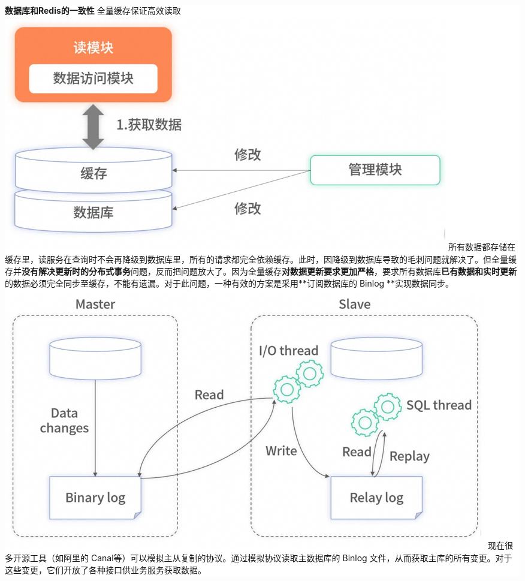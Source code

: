 **数据库和Redis的一致性**
全量缓存保证高效读取
![1714392759603-a4c2ed69-affe-4a79-a22e-103c340ea89d.png](./img/M1dg3CT1tOHMFAUB/1714392759603-a4c2ed69-affe-4a79-a22e-103c340ea89d-983244.png)
所有数据都存储在缓存里，读服务在查询时不会再降级到数据库里，所有的请求都完全依赖缓存。此时，因降级到数据库导致的毛刺问题就解决了。但全量缓存并**没有解决更新时的分布式事务**问题，反而把问题放大了。因为全量缓存**对数据更新要求更加严格**，要求所有数据库**已有数据和实时更新**的数据必须完全同步至缓存，不能有遗漏。对于此问题，一种有效的方案是采用**订阅数据库的 Binlog **实现数据同步。
![1714392759647-5acee591-7c04-4c38-be52-ecdbe36997b9.png](./img/M1dg3CT1tOHMFAUB/1714392759647-5acee591-7c04-4c38-be52-ecdbe36997b9-491003.png)
现在很多开源工具（如阿里的 Canal等）可以模拟主从复制的协议。通过模拟协议读取主数据库的 Binlog 文件，从而获取主库的所有变更。对于这些变更，它们开放了各种接口供业务服务获取数据。